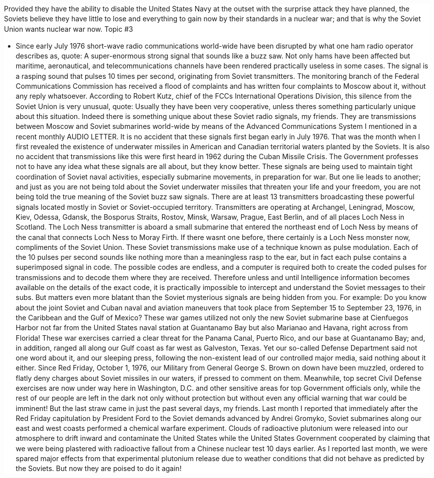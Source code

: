 Provided they have the ability to disable the United States Navy at the outset with the surprise attack they have planned, the Soviets believe they have little to lose and everything to gain now by their standards in a nuclear war; and that is why the Soviet Union wants nuclear war now.
Topic #3
- Since early July 1976 short-wave radio communications world-wide have been disrupted by what one ham radio operator describes as, quote: A super-enormous strong signal that sounds like a buzz saw. Not only hams have been affected but maritime, aeronautical, and telecommunications channels have been rendered practically useless in some cases. The signal is a rasping sound that pulses 10 times per second, originating from Soviet transmitters.
The monitoring branch of the Federal Communications Commission has received a flood of complaints and has written four complaints to Moscow about it, without any reply whatsoever. According to Robert Kutz, chief of the FCCs International Operations Division, this silence from the Soviet Union is very unusual, quote: Usually they have been very cooperative, unless theres something particularly unique about this situation. Indeed there is something unique about these Soviet radio signals, my friends. They are transmissions between Moscow and Soviet submarines world-wide by means of the Advanced Communications System I mentioned in a recent monthly AUDIO LETTER. It is no accident that these signals first began early in July 1976. That was the month when I first revealed the existence of underwater missiles in American and Canadian territorial waters planted by the Soviets. It is also no accident that transmissions like this were first heard in 1962 during the Cuban Missile Crisis.
The Government professes not to have any idea what these signals are all about, but they know better. These signals are being used to maintain tight coordination of Soviet naval activities, especially submarine movements, in preparation for war. But one lie leads to another; and just as you are not being told about the Soviet underwater missiles that threaten your life and your freedom, you are not being told the true meaning of the Soviet buzz saw signals.
There are at least 13 transmitters broadcasting these powerful signals located mostly in Soviet or Soviet-occupied territory. Transmitters are operating at Archangel, Leningrad, Moscow, Kiev, Odessa, Gdansk, the Bosporus Straits, Rostov, Minsk, Warsaw, Prague, East Berlin, and of all places Loch Ness in Scotland. The Loch Ness transmitter is aboard a small submarine that entered the northeast end of Loch Ness by means of the canal that connects Loch Ness to Moray Firth. If there wasnt one before, there certainly is a Loch Ness monster now, compliments of the Soviet Union.
These Soviet transmissions make use of a technique known as pulse modulation. Each of the 10 pulses per second sounds like nothing more than a meaningless rasp to the ear, but in fact each pulse contains a superimposed signal in code. The possible codes are endless, and a computer is required both to create the coded pulses for transmissions and to decode them where they are received. Therefore unless and until Intelligence information becomes available on the details of the exact code, it is practically impossible to intercept and understand the Soviet messages to their subs.
But matters even more blatant than the Soviet mysterious signals are being hidden from you. For example: Do you know about the joint Soviet and Cuban naval and aviation maneuvers that took place from September 15 to September 23, 1976, in the Caribbean and the Gulf of Mexico? These war games utilized not only the new Soviet submarine base at Cienfuegos Harbor not far from the United States naval station at Guantanamo Bay but also Marianao and Havana, right across from Florida! These war exercises carried a clear threat for the Panama Canal, Puerto Rico, and our base at Guantanamo Bay; and, in addition, ranged all along our Gulf coast as far west as Galveston, Texas. Yet our so-called Defense Department said not one word about it, and our sleeping press, following the non-existent lead of our controlled major media, said nothing about it either. Since Red Friday, October 1, 1976, our Military from General George S. Brown on down have been muzzled, ordered to flatly deny charges about Soviet missiles in our waters, if pressed to comment on them.
Meanwhile, top secret Civil Defense exercises are now under way here in Washington, D.C. and other sensitive areas for top Government officials only, while the rest of our people are left in the dark not only without protection but without even any official warning that war could be imminent! But the last straw came in just the past several days, my friends. Last month I reported that immediately after the Red Friday capitulation by President Ford to the Soviet demands advanced by Andrei Gromyko, Soviet submarines along our east and west coasts performed a chemical warfare experiment. Clouds of radioactive plutonium were released into our atmosphere to drift inward and contaminate the United States while the United States Government cooperated by claiming that we were being plastered with radioactive fallout from a Chinese nuclear test 10 days earlier. As I reported last month, we were spared major effects from that experimental plutonium release due to weather conditions that did not behave as predicted by the Soviets. But now they are poised to do it again!